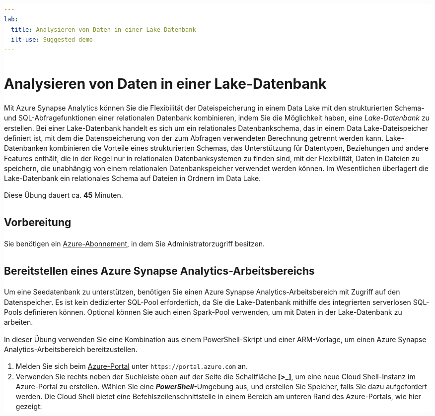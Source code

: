 ```yaml
---
lab:
  title: Analysieren von Daten in einer Lake-Datenbank
  ilt-use: Suggested demo
---
```


# Analysieren von Daten in einer Lake-Datenbank

Mit Azure Synapse Analytics können Sie die Flexibilität der Dateispeicherung in einem Data Lake mit den strukturierten Schema- und SQL-Abfragefunktionen einer relationalen Datenbank kombinieren, indem Sie die Möglichkeit haben, eine *Lake-Datenbank* zu erstellen. Bei einer Lake-Datenbank handelt es sich um ein relationales Datenbankschema, das in einem Data Lake-Dateispeicher definiert ist, mit dem die Datenspeicherung von der zum Abfragen verwendeten Berechnung getrennt werden kann. Lake-Datenbanken kombinieren die Vorteile eines strukturierten Schemas, das Unterstützung für Datentypen, Beziehungen und andere Features enthält, die in der Regel nur in relationalen Datenbanksystemen zu finden sind, mit der Flexibilität, Daten in Dateien zu speichern, die unabhängig von einem relationalen Datenbankspeicher verwendet werden können. Im Wesentlichen überlagert die Lake-Datenbank ein relationales Schema auf Dateien in Ordnern im Data Lake.

Diese Übung dauert ca. **45** Minuten.

## Vorbereitung

Sie benötigen ein [Azure-Abonnement](https://azure.microsoft.com/free), in dem Sie Administratorzugriff besitzen.

## Bereitstellen eines Azure Synapse Analytics-Arbeitsbereichs

Um eine Seedatenbank zu unterstützen, benötigen Sie einen Azure Synapse Analytics-Arbeitsbereich mit Zugriff auf den Datenspeicher. Es ist kein dedizierter SQL-Pool erforderlich, da Sie die Lake-Datenbank mithilfe des integrierten serverlosen SQL-Pools definieren können. Optional können Sie auch einen Spark-Pool verwenden, um mit Daten in der Lake-Datenbank zu arbeiten.

In dieser Übung verwenden Sie eine Kombination aus einem PowerShell-Skript und einer ARM-Vorlage, um einen Azure Synapse Analytics-Arbeitsbereich bereitzustellen.

1. Melden Sie sich beim [Azure-Portal](https://portal.azure.com) unter `https://portal.azure.com` an.
2. Verwenden Sie rechts neben der Suchleiste oben auf der Seite die Schaltfläche **[\>_]**, um eine neue Cloud Shell-Instanz im Azure-Portal zu erstellen. Wählen Sie eine ***PowerShell***-Umgebung aus, und erstellen Sie Speicher, falls Sie dazu aufgefordert werden. Die Cloud Shell bietet eine Befehlszeilenschnittstelle in einem Bereich am unteren Rand des Azure-Portals, wie hier gezeigt:
